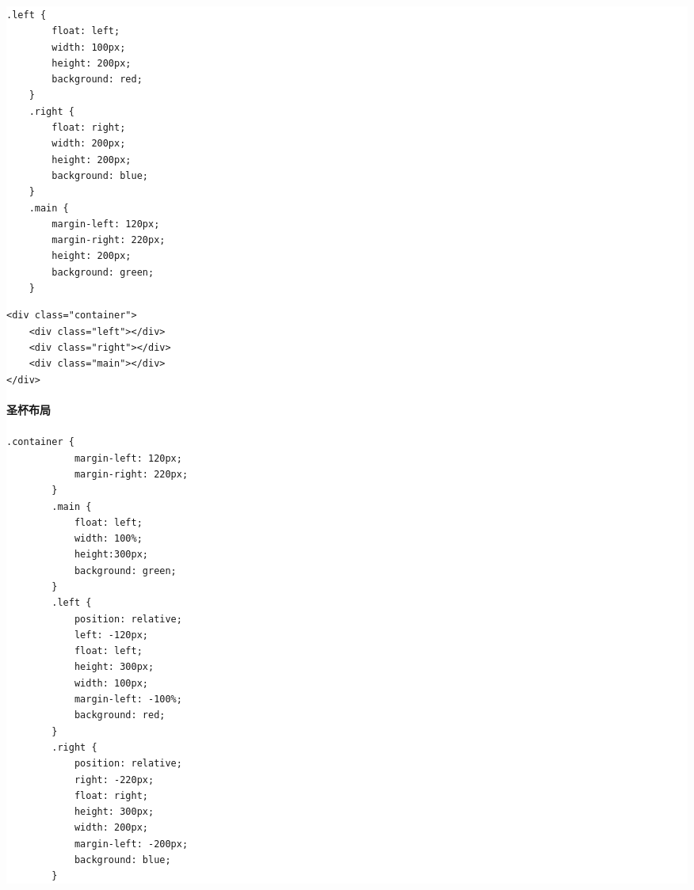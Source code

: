 ```source-css
.left {
		float: left;
		width: 100px;
		height: 200px;
		background: red;
	}
	.right {
		float: right;
		width: 200px;
		height: 200px;
		background: blue;
	}
	.main {
		margin-left: 120px;
		margin-right: 220px;
		height: 200px;
		background: green;
	}
```

```text-html-basic
<div class="container">
    <div class="left"></div>
    <div class="right"></div>
    <div class="main"></div>
</div>
```

#### 圣杯布局

```source-css
.container {
            margin-left: 120px;
            margin-right: 220px;
        }
        .main {
            float: left;
            width: 100%;
            height:300px;
            background: green;
        }
        .left {
            position: relative;
            left: -120px;
            float: left;
            height: 300px;
            width: 100px;
            margin-left: -100%;
            background: red;
        }
        .right {
            position: relative;
            right: -220px;
            float: right;
            height: 300px;
            width: 200px;
            margin-left: -200px;
            background: blue;
        }
```
